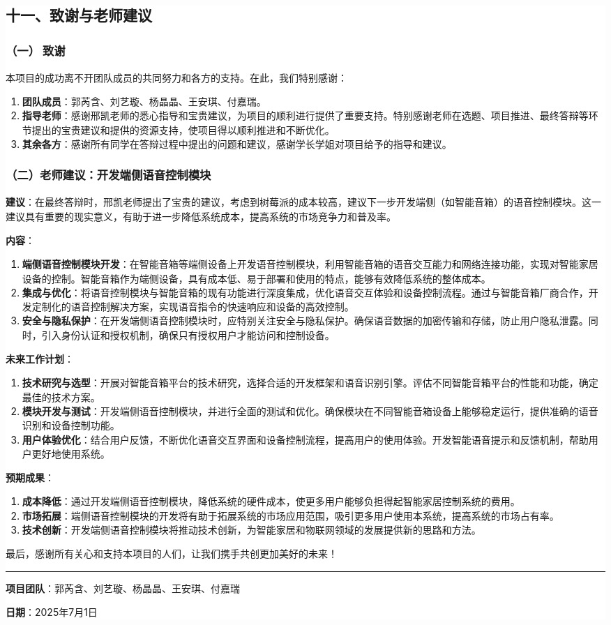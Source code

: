 ## 十一、致谢与老师建议

### （一） 致谢
本项目的成功离不开团队成员的共同努力和各方的支持。在此，我们特别感谢：

1. **团队成员**：郭芮含、刘艺璇、杨晶晶、王安琪、付嘉瑞。
2. **指导老师**：感谢邢凯老师的悉心指导和宝贵建议，为项目的顺利进行提供了重要支持。特别感谢老师在选题、项目推进、最终答辩等环节提出的宝贵建议和提供的资源支持，使项目得以顺利推进和不断优化。
3. **其余各方**：感谢所有同学在答辩过程中提出的问题和建议，感谢学长学姐对项目给予的指导和建议。

### （二）老师建议：开发端侧语音控制模块

**建议**：在最终答辩时，邢凯老师提出了宝贵的建议，考虑到树莓派的成本较高，建议下一步开发端侧（如智能音箱）的语音控制模块。这一建议具有重要的现实意义，有助于进一步降低系统成本，提高系统的市场竞争力和普及率。

**内容**：
1. **端侧语音控制模块开发**：在智能音箱等端侧设备上开发语音控制模块，利用智能音箱的语音交互能力和网络连接功能，实现对智能家居设备的控制。智能音箱作为端侧设备，具有成本低、易于部署和使用的特点，能够有效降低系统的整体成本。
2. **集成与优化**：将语音控制模块与智能音箱的现有功能进行深度集成，优化语音交互体验和设备控制流程。通过与智能音箱厂商合作，开发定制化的语音控制解决方案，实现语音指令的快速响应和设备的高效控制。
3. **安全与隐私保护**：在开发端侧语音控制模块时，应特别关注安全与隐私保护。确保语音数据的加密传输和存储，防止用户隐私泄露。同时，引入身份认证和授权机制，确保只有授权用户才能访问和控制设备。

**未来工作计划**：
1. **技术研究与选型**：开展对智能音箱平台的技术研究，选择合适的开发框架和语音识别引擎。评估不同智能音箱平台的性能和功能，确定最佳的技术方案。
2. **模块开发与测试**：开发端侧语音控制模块，并进行全面的测试和优化。确保模块在不同智能音箱设备上能够稳定运行，提供准确的语音识别和设备控制功能。
3. **用户体验优化**：结合用户反馈，不断优化语音交互界面和设备控制流程，提高用户的使用体验。开发智能语音提示和反馈机制，帮助用户更好地使用系统。

**预期成果**：
1. **成本降低**：通过开发端侧语音控制模块，降低系统的硬件成本，使更多用户能够负担得起智能家居控制系统的费用。
2. **市场拓展**：端侧语音控制模块的开发将有助于拓展系统的市场应用范围，吸引更多用户使用本系统，提高系统的市场占有率。
3. **技术创新**：开发端侧语音控制模块将推动技术创新，为智能家居和物联网领域的发展提供新的思路和方法。

最后，感谢所有关心和支持本项目的人们，让我们携手共创更加美好的未来！

---

**项目团队**：郭芮含、刘艺璇、杨晶晶、王安琪、付嘉瑞

**日期**：2025年7月1日
